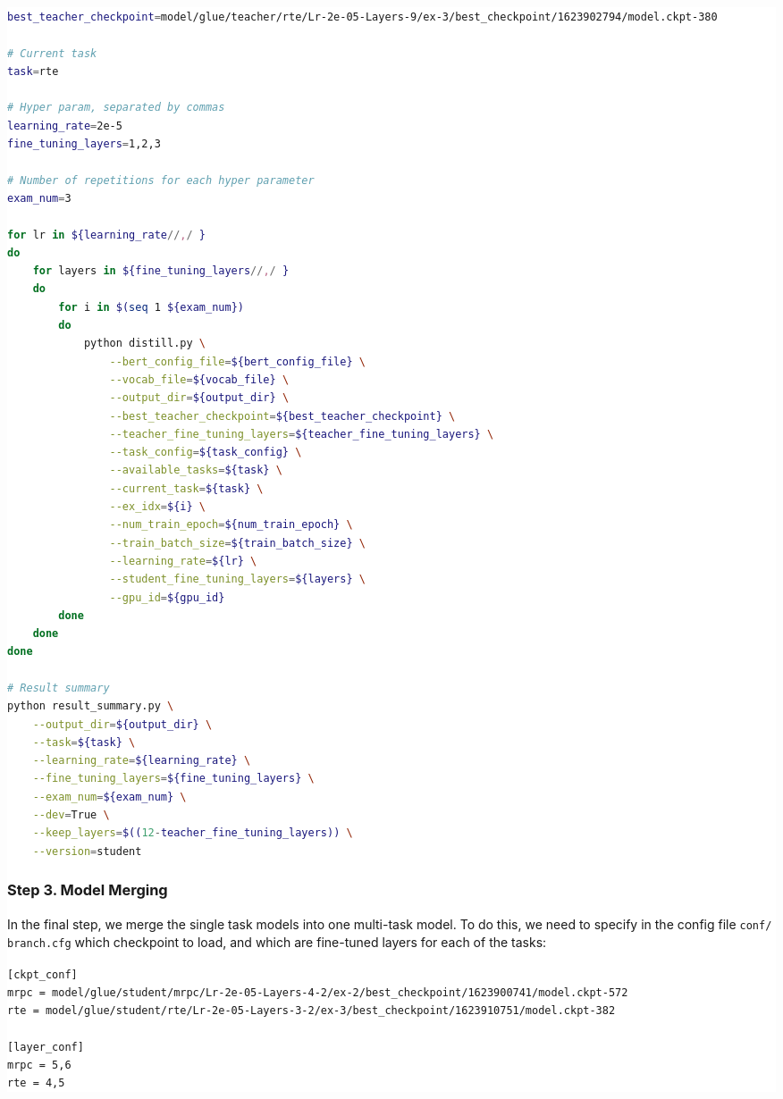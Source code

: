 ```bash
best_teacher_checkpoint=model/glue/teacher/rte/Lr-2e-05-Layers-9/ex-3/best_checkpoint/1623902794/model.ckpt-380

# Current task
task=rte

# Hyper param, separated by commas
learning_rate=2e-5
fine_tuning_layers=1,2,3

# Number of repetitions for each hyper parameter
exam_num=3

for lr in ${learning_rate//,/ }
do
    for layers in ${fine_tuning_layers//,/ }
    do
        for i in $(seq 1 ${exam_num})
        do
            python distill.py \
                --bert_config_file=${bert_config_file} \
                --vocab_file=${vocab_file} \
                --output_dir=${output_dir} \
                --best_teacher_checkpoint=${best_teacher_checkpoint} \
                --teacher_fine_tuning_layers=${teacher_fine_tuning_layers} \
                --task_config=${task_config} \
                --available_tasks=${task} \
                --current_task=${task} \
                --ex_idx=${i} \
                --num_train_epoch=${num_train_epoch} \
                --train_batch_size=${train_batch_size} \
                --learning_rate=${lr} \
                --student_fine_tuning_layers=${layers} \
                --gpu_id=${gpu_id}
        done
    done
done

# Result summary
python result_summary.py \
    --output_dir=${output_dir} \
    --task=${task} \
    --learning_rate=${learning_rate} \
    --fine_tuning_layers=${fine_tuning_layers} \
    --exam_num=${exam_num} \
    --dev=True \
    --keep_layers=$((12-teacher_fine_tuning_layers)) \
    --version=student
```

### Step 3. Model Merging
In the final step,  we merge the single task models into one multi-task model. 
To do this, we need to specify in the config file `conf/branch.cfg` which checkpoint to load,
 and which are fine-tuned layers for each of the tasks:
```bash
[ckpt_conf]
mrpc = model/glue/student/mrpc/Lr-2e-05-Layers-4-2/ex-2/best_checkpoint/1623900741/model.ckpt-572
rte = model/glue/student/rte/Lr-2e-05-Layers-3-2/ex-3/best_checkpoint/1623910751/model.ckpt-382

[layer_conf]
mrpc = 5,6
rte = 4,5
```